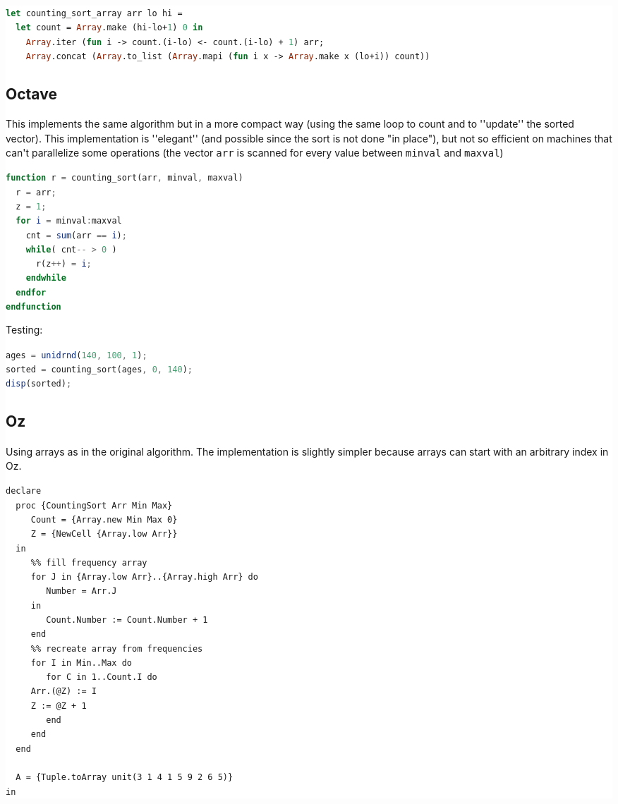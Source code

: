 ```ocaml
let counting_sort_array arr lo hi =
  let count = Array.make (hi-lo+1) 0 in
    Array.iter (fun i -> count.(i-lo) <- count.(i-lo) + 1) arr;
    Array.concat (Array.to_list (Array.mapi (fun i x -> Array.make x (lo+i)) count))
```



## Octave

This implements the same algorithm but in a more compact way (using the same loop to count and to ''update'' the sorted vector). This implementation is ''elegant'' (and possible since the sort is not done "in place"), but not so efficient on machines that can't parallelize some operations (the vector <tt>arr</tt> is scanned for every value between <tt>minval</tt> and <tt>maxval</tt>)

```octave
function r = counting_sort(arr, minval, maxval)
  r = arr;
  z = 1;
  for i = minval:maxval
    cnt = sum(arr == i);
    while( cnt-- > 0 )
      r(z++) = i;
    endwhile
  endfor
endfunction
```


Testing:


```octave
ages = unidrnd(140, 100, 1);
sorted = counting_sort(ages, 0, 140);
disp(sorted);
```



## Oz

Using arrays as in the original algorithm. The implementation is slightly simpler because arrays can start with an arbitrary index in Oz.

```oz
declare
  proc {CountingSort Arr Min Max}
     Count = {Array.new Min Max 0}
     Z = {NewCell {Array.low Arr}}
  in
     %% fill frequency array
     for J in {Array.low Arr}..{Array.high Arr} do
        Number = Arr.J
     in
        Count.Number := Count.Number + 1
     end
     %% recreate array from frequencies
     for I in Min..Max do
        for C in 1..Count.I do
  	 Arr.(@Z) := I
  	 Z := @Z + 1
        end
     end
  end

  A = {Tuple.toArray unit(3 1 4 1 5 9 2 6 5)}
in
```